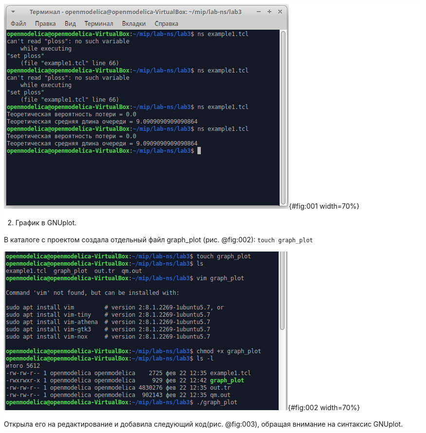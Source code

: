 ![Теоретическая вероятность потери и средняя длина очереди](image/1.png){#fig:001 width=70%}

2. График в GNUplot.

В каталоге с проектом создала отдельный файл graph_plot (рис. @fig:002): 
`touch graph_plot`

![Создание файла, сделала его исполняемым](image/2.png){#fig:002 width=70%}

Открыла его на редактирование и добавила следующий код(рис. @fig:003), обращая внимание на синтаксис GNUplot.
